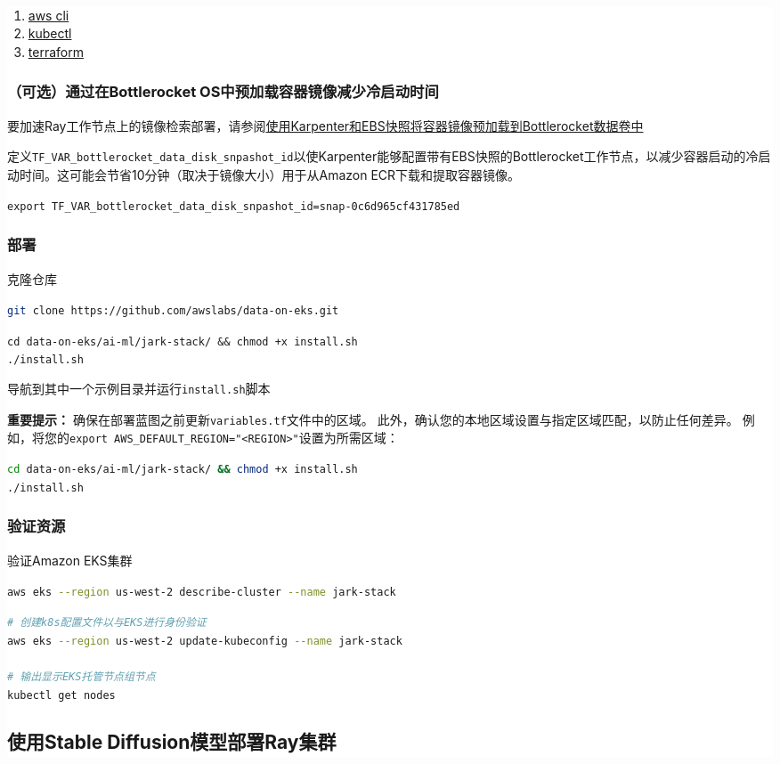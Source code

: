 1. [aws cli](https://docs.aws.amazon.com/cli/latest/userguide/install-cliv2.html)
2. [kubectl](https://Kubernetes.io/docs/tasks/tools/)
3. [terraform](https://learn.hashicorp.com/tutorials/terraform/install-cli)

### （可选）通过在Bottlerocket OS中预加载容器镜像减少冷启动时间

要加速Ray工作节点上的镜像检索部署，请参阅[使用Karpenter和EBS快照将容器镜像预加载到Bottlerocket数据卷中](../../../../../../../docs/bestpractices/intro.md)

定义`TF_VAR_bottlerocket_data_disk_snpashot_id`以使Karpenter能够配置带有EBS快照的Bottlerocket工作节点，以减少容器启动的冷启动时间。这可能会节省10分钟（取决于镜像大小）用于从Amazon ECR下载和提取容器镜像。

```
export TF_VAR_bottlerocket_data_disk_snpashot_id=snap-0c6d965cf431785ed
```
### 部署

克隆仓库

```bash
git clone https://github.com/awslabs/data-on-eks.git
```


```
cd data-on-eks/ai-ml/jark-stack/ && chmod +x install.sh
./install.sh
```

导航到其中一个示例目录并运行`install.sh`脚本

**重要提示：** 确保在部署蓝图之前更新`variables.tf`文件中的区域。
此外，确认您的本地区域设置与指定区域匹配，以防止任何差异。
例如，将您的`export AWS_DEFAULT_REGION="<REGION>"`设置为所需区域：

```bash
cd data-on-eks/ai-ml/jark-stack/ && chmod +x install.sh
./install.sh
```

### 验证资源

验证Amazon EKS集群

```bash
aws eks --region us-west-2 describe-cluster --name jark-stack
```

```bash
# 创建k8s配置文件以与EKS进行身份验证
aws eks --region us-west-2 update-kubeconfig --name jark-stack

# 输出显示EKS托管节点组节点
kubectl get nodes
```

</CollapsibleContent>

## 使用Stable Diffusion模型部署Ray集群

